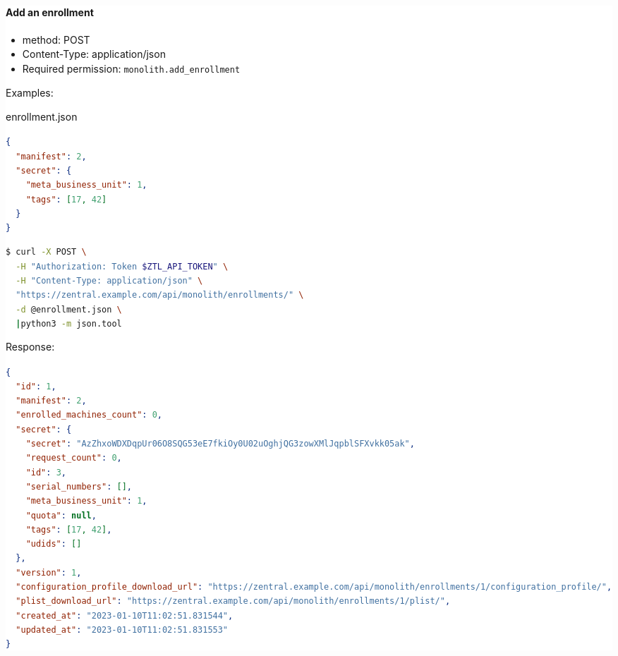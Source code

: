 #### Add an enrollment

* method: POST
* Content-Type: application/json
* Required permission: `monolith.add_enrollment`

Examples:

enrollment.json

```json
{
  "manifest": 2,
  "secret": {
    "meta_business_unit": 1,
    "tags": [17, 42]
  }
}
```

```bash
$ curl -X POST \
  -H "Authorization: Token $ZTL_API_TOKEN" \
  -H "Content-Type: application/json" \
  "https://zentral.example.com/api/monolith/enrollments/" \
  -d @enrollment.json \
  |python3 -m json.tool
```

Response:

```json
{
  "id": 1,
  "manifest": 2,
  "enrolled_machines_count": 0,
  "secret": {
    "secret": "AzZhxoWDXDqpUr06O8SQG53eE7fkiOy0U02uOghjQG3zowXMlJqpblSFXvkk05ak",
    "request_count": 0,
    "id": 3,
    "serial_numbers": [],
    "meta_business_unit": 1,
    "quota": null,
    "tags": [17, 42],
    "udids": []
  },
  "version": 1,
  "configuration_profile_download_url": "https://zentral.example.com/api/monolith/enrollments/1/configuration_profile/",
  "plist_download_url": "https://zentral.example.com/api/monolith/enrollments/1/plist/",
  "created_at": "2023-01-10T11:02:51.831544",
  "updated_at": "2023-01-10T11:02:51.831553"
}
```
